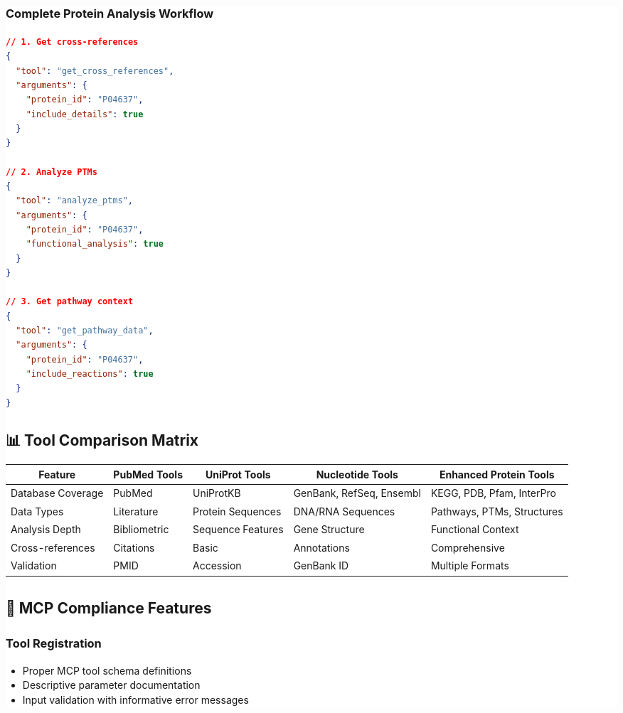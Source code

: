 ### Complete Protein Analysis Workflow

```json
// 1. Get cross-references
{
  "tool": "get_cross_references",
  "arguments": {
    "protein_id": "P04637",
    "include_details": true
  }
}

// 2. Analyze PTMs
{
  "tool": "analyze_ptms",
  "arguments": {
    "protein_id": "P04637",
    "functional_analysis": true
  }
}

// 3. Get pathway context
{
  "tool": "get_pathway_data",
  "arguments": {
    "protein_id": "P04637",
    "include_reactions": true
  }
}
```

## 📊 Tool Comparison Matrix

| Feature | PubMed Tools | UniProt Tools | Nucleotide Tools | Enhanced Protein Tools |
|---------|--------------|---------------|------------------|----------------------|
| Database Coverage | PubMed | UniProtKB | GenBank, RefSeq, Ensembl | KEGG, PDB, Pfam, InterPro |
| Data Types | Literature | Protein Sequences | DNA/RNA Sequences | Pathways, PTMs, Structures |
| Analysis Depth | Bibliometric | Sequence Features | Gene Structure | Functional Context |
| Cross-references | Citations | Basic | Annotations | Comprehensive |
| Validation | PMID | Accession | GenBank ID | Multiple Formats |

## 🔄 MCP Compliance Features

### Tool Registration
- Proper MCP tool schema definitions
- Descriptive parameter documentation
- Input validation with informative error messages
